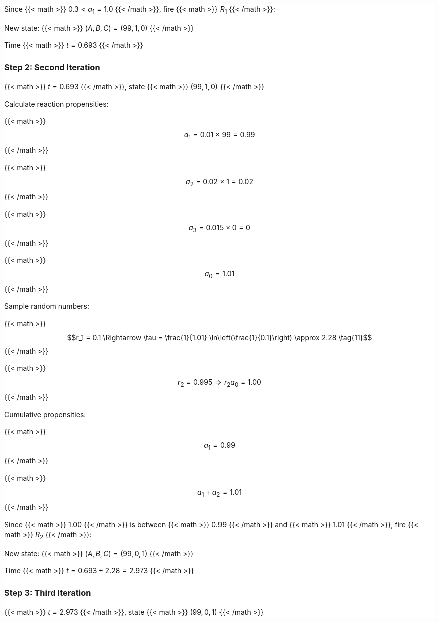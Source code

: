 Since {{< math >}} $0.3 < a_1 = 1.0$ {{< /math >}}, fire {{< math >}} $R_1$ {{< /math >}}:

New state: {{< math >}} $(A,B,C) = (99,1,0)$ {{< /math >}}

Time {{< math >}} $t = 0.693$ {{< /math >}}

### Step 2: Second Iteration

{{< math >}} $t = 0.693$ {{< /math >}}, state {{< math >}} $(99,1,0)$ {{< /math >}}

Calculate reaction propensities:

{{< math >}} 
$$a_1 = 0.01 \times 99 = 0.99 \tag{7}$$
{{< /math >}}

{{< math >}} 
$$a_2 = 0.02 \times 1 = 0.02 \tag{8}$$
{{< /math >}}

{{< math >}} 
$$a_3 = 0.015 \times 0 = 0 \tag{9}$$
{{< /math >}}

{{< math >}} 
$$a_0 = 1.01 \tag{10}$$
{{< /math >}}

Sample random numbers:

{{< math >}} 
$$r_1 = 0.1 \Rightarrow \tau = \frac{1}{1.01} \ln\left(\frac{1}{0.1}\right) \approx 2.28 \tag{11}$$
{{< /math >}}

{{< math >}} 
$$r_2 = 0.995 \Rightarrow r_2 a_0 = 1.00 \tag{12}$$
{{< /math >}}

Cumulative propensities:

{{< math >}} 
$$a_1 = 0.99 \tag{13}$$
{{< /math >}}

{{< math >}} 
$$a_1 + a_2 = 1.01 \tag{14}$$
{{< /math >}}

Since {{< math >}} $1.00$ {{< /math >}} is between {{< math >}} $0.99$ {{< /math >}} and {{< math >}} $1.01$ {{< /math >}}, fire {{< math >}} $R_2$ {{< /math >}}:

New state: {{< math >}} $(A,B,C) = (99,0,1)$ {{< /math >}}

Time {{< math >}} $t = 0.693 + 2.28 = 2.973$ {{< /math >}}

### Step 3: Third Iteration

{{< math >}} $t = 2.973$ {{< /math >}}, state {{< math >}} $(99,0,1)$ {{< /math >}}
